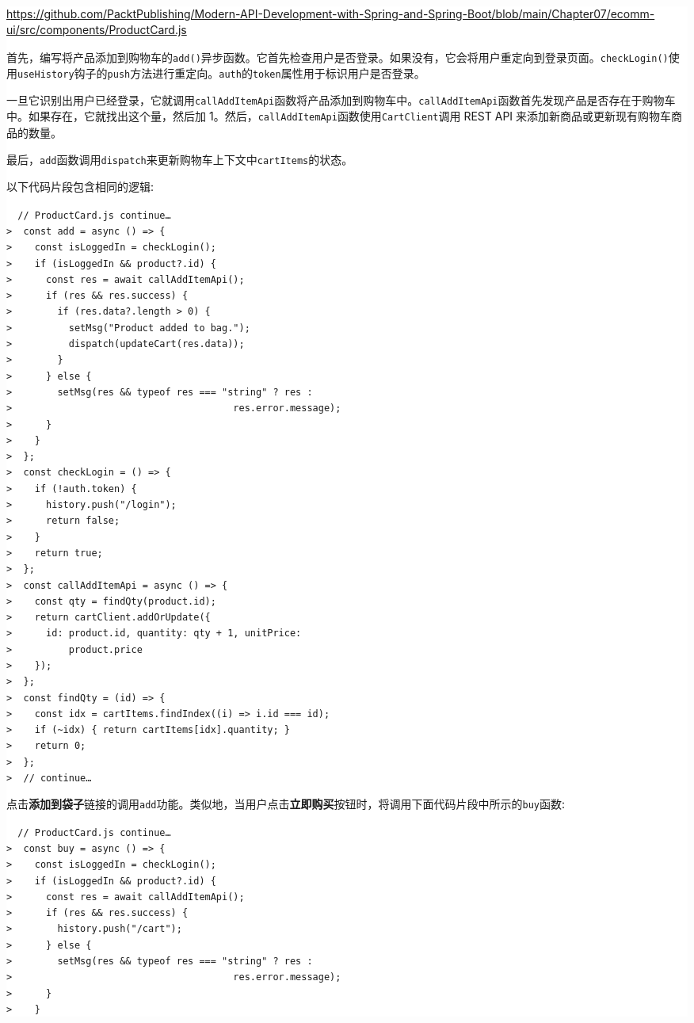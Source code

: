 https://github.com/PacktPublishing/Modern-API-Development-with-Spring-and-Spring-Boot/blob/main/Chapter07/ecomm-ui/src/components/ProductCard.js

首先，编写将产品添加到购物车的`add()`异步函数。它首先检查用户是否登录。如果没有，它会将用户重定向到登录页面。`checkLogin()`使用`useHistory`钩子的`push`方法进行重定向。`auth`的`token`属性用于标识用户是否登录。

一旦它识别出用户已经登录，它就调用`callAddItemApi`函数将产品添加到购物车中。`callAddItemApi`函数首先发现产品是否存在于购物车中。如果存在，它就找出这个量，然后加 1。然后，`callAddItemApi`函数使用`CartClient`调用 REST API 来添加新商品或更新现有购物车商品的数量。

最后，`add`函数调用`dispatch`来更新购物车上下文中`cartItems`的状态。

以下代码片段包含相同的逻辑:

```
  // ProductCard.js continue…
>  const add = async () => {
>    const isLoggedIn = checkLogin();
>    if (isLoggedIn && product?.id) {
>      const res = await callAddItemApi();
>      if (res && res.success) {
>        if (res.data?.length > 0) {
>          setMsg("Product added to bag.");
>          dispatch(updateCart(res.data));
>        }
>      } else {
>        setMsg(res && typeof res === "string" ? res : 
>                                       res.error.message);
>      }
>    }
>  };
>  const checkLogin = () => {
>    if (!auth.token) {
>      history.push("/login");
>      return false;
>    }
>    return true;
>  };
>  const callAddItemApi = async () => {
>    const qty = findQty(product.id);
>    return cartClient.addOrUpdate({
>      id: product.id, quantity: qty + 1, unitPrice: 
>          product.price
>    });
>  };
>  const findQty = (id) => {
>    const idx = cartItems.findIndex((i) => i.id === id);
>    if (~idx) { return cartItems[idx].quantity; }
>    return 0;
>  };
>  // continue…
```

点击**添加到袋子**链接的调用`add`功能。类似地，当用户点击**立即购买**按钮时，将调用下面代码片段中所示的`buy`函数:

```
  // ProductCard.js continue…
>  const buy = async () => {
>    const isLoggedIn = checkLogin();
>    if (isLoggedIn && product?.id) {
>      const res = await callAddItemApi();
>      if (res && res.success) {
>        history.push("/cart");
>      } else {
>        setMsg(res && typeof res === "string" ? res : 
>                                       res.error.message);
>      }
>    }
```